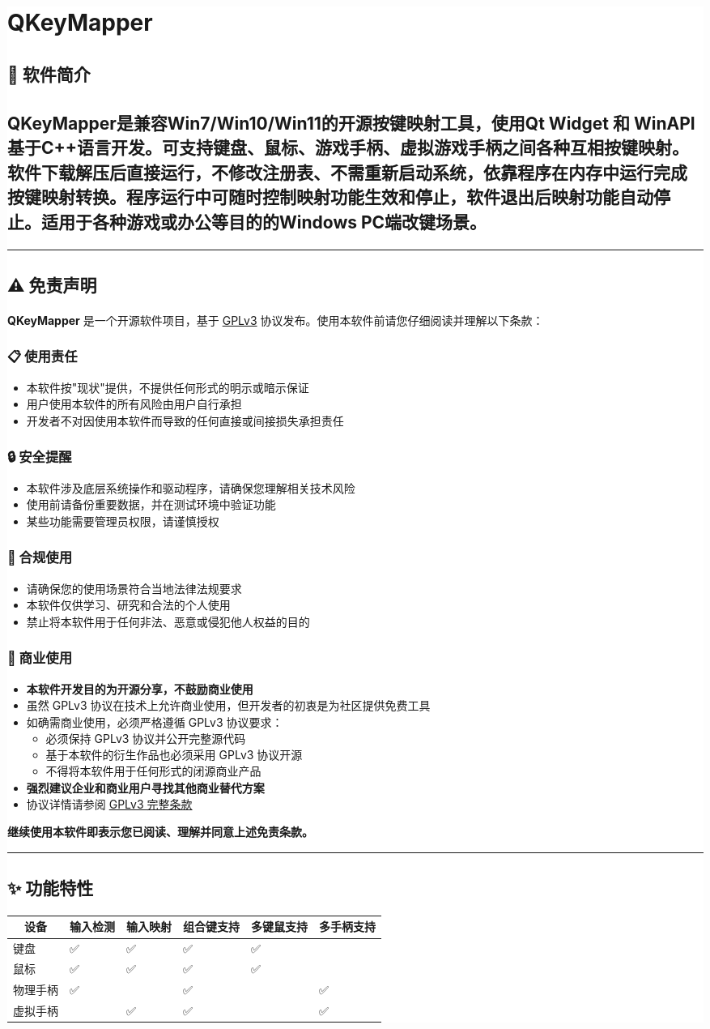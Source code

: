# QKeyMapper

## 📖 软件简介
## QKeyMapper是兼容Win7/Win10/Win11的开源按键映射工具，使用Qt Widget 和 WinAPI 基于C++语言开发。可支持键盘、鼠标、游戏手柄、虚拟游戏手柄之间各种互相按键映射。软件下载解压后直接运行，不修改注册表、不需重新启动系统，依靠程序在内存中运行完成按键映射转换。程序运行中可随时控制映射功能生效和停止，软件退出后映射功能自动停止。适用于各种游戏或办公等目的的Windows PC端改键场景。

---------------
## ⚠️ 免责声明

**QKeyMapper** 是一个开源软件项目，基于 [GPLv3](../LICENSE) 协议发布。使用本软件前请您仔细阅读并理解以下条款：

### 📋 使用责任
- 本软件按"现状"提供，不提供任何形式的明示或暗示保证
- 用户使用本软件的所有风险由用户自行承担
- 开发者不对因使用本软件而导致的任何直接或间接损失承担责任

### 🔒 安全提醒
- 本软件涉及底层系统操作和驱动程序，请确保您理解相关技术风险
- 使用前请备份重要数据，并在测试环境中验证功能
- 某些功能需要管理员权限，请谨慎授权

### 🎯 合规使用
- 请确保您的使用场景符合当地法律法规要求
- 本软件仅供学习、研究和合法的个人使用
- 禁止将本软件用于任何非法、恶意或侵犯他人权益的目的

### 💼 商业使用
- **本软件开发目的为开源分享，不鼓励商业使用**
- 虽然 GPLv3 协议在技术上允许商业使用，但开发者的初衷是为社区提供免费工具
- 如确需商业使用，必须严格遵循 GPLv3 协议要求：
  - 必须保持 GPLv3 协议并公开完整源代码
  - 基于本软件的衍生作品也必须采用 GPLv3 协议开源
  - 不得将本软件用于任何形式的闭源商业产品
- **强烈建议企业和商业用户寻找其他商业替代方案**
- 协议详情请参阅 [GPLv3 完整条款](../LICENSE)

**继续使用本软件即表示您已阅读、理解并同意上述免责条款。**

---------------
## ✨ 功能特性
| 设备     | 输入检测   | 输入映射   | 组合键支持  | 多键鼠支持 | 多手柄支持    |
| -------- | -------- | --------- | --------- | --------- | ----------- |
| 键盘     | ✅       | ✅        | ✅       | ✅       |             |
| 鼠标     | ✅       | ✅        | ✅       | ✅       |             |
| 物理手柄  | ✅       |           | ✅       |          | ✅          |
| 虚拟手柄  |          | ✅        | ✅       |          | ✅          |
